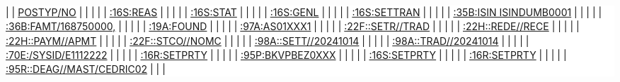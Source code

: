 | [](- "c:echo=#element") | [POSTYP/NO](- "?=getElement(#lines,#element)")                  |                                                                                                                                            |   [](- "#element=plus1(#element)")        |
| [](- "c:echo=#element") | [:16S:REAS](- "?=getElement(#lines,#element)")                  |                                                                                                                                            |   [](- "#element=plus1(#element)")        |
| [](- "c:echo=#element") | [:16S:STAT](- "?=getElement(#lines,#element)")                  |                                                                                                                                            |   [](- "#element=plus1(#element)")        |
| [](- "c:echo=#element") | [:16S:GENL](- "?=getElement(#lines,#element)")                  |                                                                                                                                            |   [](- "#element=plus1(#element)")        |
| [](- "c:echo=#element") | [:16S:SETTRAN](- "?=getElement(#lines,#element)")               |                                                                                                                                            |   [](- "#element=plus1(#element)")        |
| [](- "c:echo=#element") | [:35B:ISIN ISINDUMB0001](- "?=getElement(#lines,#element)")     |                                                                                                                                            |   [](- "#element=plus1(#element)")        |
| [](- "c:echo=#element") | [:36B:FAMT/168750000,](- "?=getElement(#lines,#element)")       |                                                                                                                                            |   [](- "#element=plus1(#element)")        |
| [](- "c:echo=#element") | [:19A:FOUND](- "?=getElement(#lines,#element)")                 |                                                                                                                                            |  [](- "#element=plus1(#element)")          |
| [](- "c:echo=#element") | [:97A:AS01XXX1](- "?=getElement(#lines,#element)")              |                                                                                                                                            |   [](- "#element=plus1(#element)")         |
| [](- "c:echo=#element") | [:22F::SETR//TRAD](- "?=getElement(#lines,#element)")           |                                                                                                                                            |   [](- "#element=plus1(#element)")         |
| [](- "c:echo=#element") | [:22H::REDE//RECE](- "?=getElement(#lines,#element)")           |                                                                                                                                            |   [](- "#element=plus1(#element)")         |
| [](- "c:echo=#element") | [:22H::PAYM//APMT](- "?=getElement(#lines,#element)")           |                                                                                                                                            |   [](- "#element=plus1(#element)")         |
| [](- "c:echo=#element") | [:22F::STCO//NOMC](- "?=getElement(#lines,#element)")           |                                                                                                                                            |     [](- "#element=plus1(#element)")       |
| [](- "c:echo=#element") | [:98A::SETT//20241014](- "?=getElement(#lines,#element)")       |                                                                                                                                            |   [](- "#element=plus1(#element)")         |
| [](- "c:echo=#element") | [:98A::TRAD//20241014](- "?=getElement(#lines,#element)")       |                                                                                                                                            |  [](- "#element=plus1(#element)")          |
| [](- "c:echo=#element") | [:70E:/SYSID/E1112222](- "?=getElement(#lines,#element)")       |                                                                                                                                            |   [](- "#element=plus1(#element)")         |
| [](- "c:echo=#element") | [:16R:SETPRTY](- "?=getElement(#lines,#element)")               |                                                                                                                                            |     [](- "#element=plus1(#element)")     |
| [](- "c:echo=#element") | [:95P:BKVPBEZ0XXX](- "?=getElement(#lines,#element)")           |                                                                                                                                            |     [](- "#element=plus1(#element)")     |
| [](- "c:echo=#element") | [:16S:SETPRTY](- "?=getElement(#lines,#element)")               |                                                                                                                                            |     [](- "#element=plus1(#element)")     |
| [](- "c:echo=#element") | [:16R:SETPRTY](- "?=getElement(#lines,#element)")               |                                                                                                                                            |     [](- "#element=plus1(#element)")     |
| [](- "c:echo=#element") | [:95R::DEAG//MAST/CEDRIC02](- "?=getElement(#lines,#element)")  |                                                                                                                                            |     [](- "#element=plus1(#element)")     |